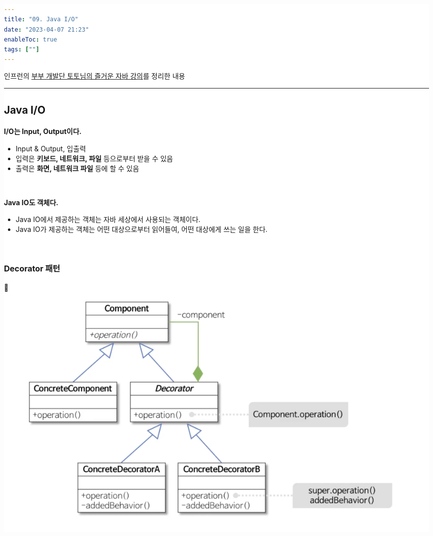 ```yaml
---
title: "09. Java I/O"
date: "2023-04-07 21:23"
enableToc: true
tags: [""]
---
```


인프런의 <a href='https://www.inflearn.com/course/%EC%A6%90%EA%B1%B0%EC%9A%B4-%EC%9E%90%EB%B0%94' target='_blank'>부부 개발단 토토님의 즐거운 자바 강의</a>를 정리한 내용

<hr>

## Java I/O

**I/O는 Input, Output이다.**
- Input & Output, 입출력
- 입력은 **키보드, 네트워크, 파일** 등으로부터 받을 수 있음
- 출력은 **화면, 네트워크 파일** 등에 할 수 있음

<br>

**Java IO도 객체다.**
- Java IO에서 제공하는 객체는 자바 세상에서 사용되는 객체이다.
- Java IO가 제공하는 객체는 어떤 대상으로부터 읽어들여, 어떤 대상에게 쓰는 일을 한다.

<br>

### Decorator 패턴

![](brain/image/fun-java09-1.png)

